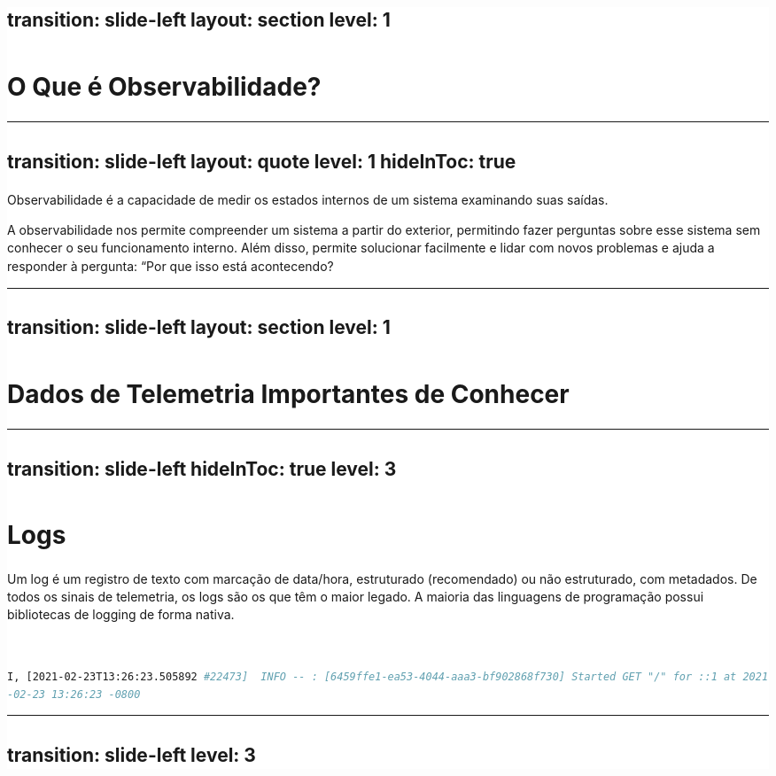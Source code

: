transition: slide-left
layout: section
level: 1
---

# O Que é Observabilidade?

---
transition: slide-left
layout: quote
level: 1
hideInToc: true
---

Observabilidade é a capacidade de medir os estados internos de um sistema examinando suas saídas.

A observabilidade nos permite compreender um sistema a partir do exterior, permitindo fazer perguntas sobre esse sistema sem conhecer o seu funcionamento interno. Além disso, permite solucionar facilmente e lidar com novos problemas e ajuda a responder à pergunta: “Por que isso está acontecendo?

---
transition: slide-left
layout: section
level: 1
---

# Dados de Telemetria Importantes de Conhecer

---
transition: slide-left
hideInToc: true
level: 3
---

# Logs

Um log é um registro de texto com marcação de data/hora, estruturado (recomendado) ou não estruturado, com metadados. De todos os sinais de telemetria, os logs são os que têm o maior legado. A maioria das linguagens de programação possui bibliotecas de logging de forma nativa.

<br>

```bash
I, [2021-02-23T13:26:23.505892 #22473]  INFO -- : [6459ffe1-ea53-4044-aaa3-bf902868f730] Started GET "/" for ::1 at 2021-02-23 13:26:23 -0800
```

---
transition: slide-left
level: 3
---
